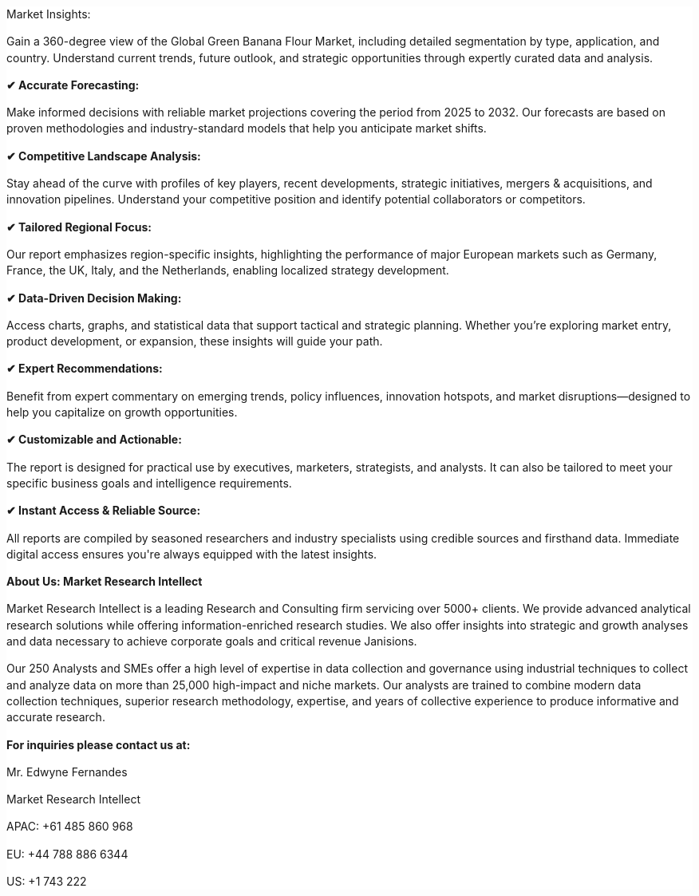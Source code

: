 Market Insights:</strong></p><p>Gain a 360-degree view of the Global Green Banana Flour Market, including detailed segmentation by type, application, and country. Understand current trends, future outlook, and strategic opportunities through expertly curated data and analysis.</p><p><strong>✔ Accurate Forecasting:</strong></p><p>Make informed decisions with reliable market projections covering the period from 2025 to 2032. Our forecasts are based on proven methodologies and industry-standard models that help you anticipate market shifts.</p><p><strong>✔ Competitive Landscape Analysis:</strong></p><p>Stay ahead of the curve with profiles of key players, recent developments, strategic initiatives, mergers &amp; acquisitions, and innovation pipelines. Understand your competitive position and identify potential collaborators or competitors.</p><p><strong>✔ Tailored Regional Focus:</strong></p><p>Our report emphasizes region-specific insights, highlighting the performance of major European markets such as Germany, France, the UK, Italy, and the Netherlands, enabling localized strategy development.</p><p><strong>✔ Data-Driven Decision Making:</strong></p><p>Access charts, graphs, and statistical data that support tactical and strategic planning. Whether you&rsquo;re exploring market entry, product development, or expansion, these insights will guide your path.</p><p><strong>✔ Expert Recommendations:</strong></p><p>Benefit from expert commentary on emerging trends, policy influences, innovation hotspots, and market disruptions&mdash;designed to help you capitalize on growth opportunities.</p><p><strong>✔ Customizable and Actionable:</strong></p><p>The report is designed for practical use by executives, marketers, strategists, and analysts. It can also be tailored to meet your specific business goals and intelligence requirements.</p><p><strong>✔ Instant Access &amp; Reliable Source:</strong></p><p>All reports are compiled by seasoned researchers and industry specialists using credible sources and firsthand data. Immediate digital access ensures you're always equipped with the latest insights.</p><p><strong><span class="font-[700]">About Us: Market Research Intellect</span></strong></p><p><span class="">Market Research Intellect is a leading Research and Consulting firm servicing over 5000+ clients. We provide advanced analytical research solutions while offering information-enriched research studies.&nbsp;</span>We also offer insights into strategic and growth analyses and data necessary to achieve corporate goals and critical revenue Janisions.</p><p><span class="">Our 250 Analysts and SMEs offer a high level of expertise in data collection and governance using industrial techniques to collect and analyze data on more than 25,000 high-impact and niche markets. Our analysts are trained to combine modern data collection techniques, superior research methodology, expertise, and years of collective experience to produce informative and accurate research.</span></p><p><strong>For inquiries please contact us at:</strong></p><p>Mr. Edwyne Fernandes</p><p>Market Research Intellect</p><p>APAC: +61 485 860 968</p><p>EU: +44 788 886 6344</p><p>US: +1 743 222